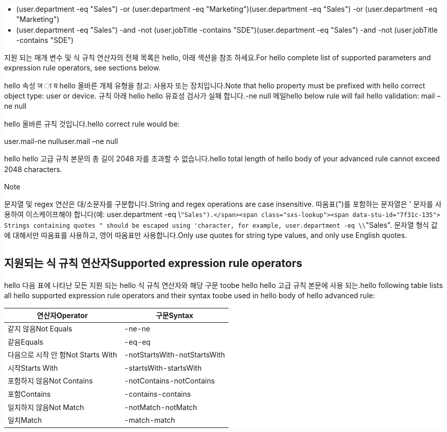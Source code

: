 * <span data-ttu-id="7f31c-126">(user.department -eq "Sales") -or (user.department -eq "Marketing")</span><span class="sxs-lookup"><span data-stu-id="7f31c-126">(user.department -eq "Sales") -or (user.department -eq "Marketing")</span></span>
* <span data-ttu-id="7f31c-127">(user.department -eq "Sales") -and -not (user.jobTitle -contains "SDE")</span><span class="sxs-lookup"><span data-stu-id="7f31c-127">(user.department -eq "Sales") -and -not (user.jobTitle -contains "SDE")</span></span>

<span data-ttu-id="7f31c-128">지원 되는 매개 변수 및 식 규칙 연산자의 전체 목록은 hello, 아래 섹션을 참조 하세요.</span><span class="sxs-lookup"><span data-stu-id="7f31c-128">For hello complete list of supported parameters and expression rule operators, see sections below.</span></span>


<span data-ttu-id="7f31c-129">hello 속성 ज ा य hello 올바른 개체 유형을 참고: 사용자 또는 장치입니다.</span><span class="sxs-lookup"><span data-stu-id="7f31c-129">Note that hello property must be prefixed with hello correct object type: user or device.</span></span>
<span data-ttu-id="7f31c-130">규칙 아래 hello hello 유효성 검사가 실패 합니다.-ne null 메일</span><span class="sxs-lookup"><span data-stu-id="7f31c-130">hello below rule will fail hello validation: mail –ne null</span></span>

<span data-ttu-id="7f31c-131">hello 올바른 규칙 것입니다.</span><span class="sxs-lookup"><span data-stu-id="7f31c-131">hello correct rule would be:</span></span>

<span data-ttu-id="7f31c-132">user.mail-ne null</span><span class="sxs-lookup"><span data-stu-id="7f31c-132">user.mail –ne null</span></span>

<span data-ttu-id="7f31c-133">hello hello 고급 규칙 본문의 총 길이 2048 자를 초과할 수 없습니다.</span><span class="sxs-lookup"><span data-stu-id="7f31c-133">hello total length of hello body of your advanced rule cannot exceed 2048 characters.</span></span>

> [!NOTE]
> <span data-ttu-id="7f31c-134">문자열 및 regex 연산은 대/소문자를 구분합니다.</span><span class="sxs-lookup"><span data-stu-id="7f31c-134">String and regex operations are case insensitive.</span></span>
> <span data-ttu-id="7f31c-135">따옴표(")를 포함하는 문자열은 ' 문자를 사용하여 이스케이프해야 합니다(예: user.department -eq \\`"Sales").</span><span class="sxs-lookup"><span data-stu-id="7f31c-135">Strings containing quotes " should be escaped using 'character, for example, user.department -eq \\`"Sales".</span></span>
> <span data-ttu-id="7f31c-136">문자열 형식 값에 대해서만 따옴표를 사용하고, 영어 따옴표만 사용합니다.</span><span class="sxs-lookup"><span data-stu-id="7f31c-136">Only use quotes for string type values, and only use English quotes.</span></span>
>
>

## <a name="supported-expression-rule-operators"></a><span data-ttu-id="7f31c-137">지원되는 식 규칙 연산자</span><span class="sxs-lookup"><span data-stu-id="7f31c-137">Supported expression rule operators</span></span>
<span data-ttu-id="7f31c-138">hello 다음 표에 나타난 모든 지원 되는 hello 식 규칙 연산자와 해당 구문 toobe hello hello 고급 규칙 본문에 사용 되는.</span><span class="sxs-lookup"><span data-stu-id="7f31c-138">hello following table lists all hello supported expression rule operators and their syntax toobe used in hello body of hello advanced rule:</span></span>

| <span data-ttu-id="7f31c-139">연산자</span><span class="sxs-lookup"><span data-stu-id="7f31c-139">Operator</span></span> | <span data-ttu-id="7f31c-140">구문</span><span class="sxs-lookup"><span data-stu-id="7f31c-140">Syntax</span></span> |
| --- | --- |
| <span data-ttu-id="7f31c-141">같지 않음</span><span class="sxs-lookup"><span data-stu-id="7f31c-141">Not Equals</span></span> |<span data-ttu-id="7f31c-142">-ne</span><span class="sxs-lookup"><span data-stu-id="7f31c-142">-ne</span></span> |
| <span data-ttu-id="7f31c-143">같음</span><span class="sxs-lookup"><span data-stu-id="7f31c-143">Equals</span></span> |<span data-ttu-id="7f31c-144">-eq</span><span class="sxs-lookup"><span data-stu-id="7f31c-144">-eq</span></span> |
| <span data-ttu-id="7f31c-145">다음으로 시작 안 함</span><span class="sxs-lookup"><span data-stu-id="7f31c-145">Not Starts With</span></span> |<span data-ttu-id="7f31c-146">-notStartsWith</span><span class="sxs-lookup"><span data-stu-id="7f31c-146">-notStartsWith</span></span> |
| <span data-ttu-id="7f31c-147">시작</span><span class="sxs-lookup"><span data-stu-id="7f31c-147">Starts With</span></span> |<span data-ttu-id="7f31c-148">-startsWith</span><span class="sxs-lookup"><span data-stu-id="7f31c-148">-startsWith</span></span> |
| <span data-ttu-id="7f31c-149">포함하지 않음</span><span class="sxs-lookup"><span data-stu-id="7f31c-149">Not Contains</span></span> |<span data-ttu-id="7f31c-150">-notContains</span><span class="sxs-lookup"><span data-stu-id="7f31c-150">-notContains</span></span> |
| <span data-ttu-id="7f31c-151">포함</span><span class="sxs-lookup"><span data-stu-id="7f31c-151">Contains</span></span> |<span data-ttu-id="7f31c-152">-contains</span><span class="sxs-lookup"><span data-stu-id="7f31c-152">-contains</span></span> |
| <span data-ttu-id="7f31c-153">일치하지 않음</span><span class="sxs-lookup"><span data-stu-id="7f31c-153">Not Match</span></span> |<span data-ttu-id="7f31c-154">-notMatch</span><span class="sxs-lookup"><span data-stu-id="7f31c-154">-notMatch</span></span> |
| <span data-ttu-id="7f31c-155">일치</span><span class="sxs-lookup"><span data-stu-id="7f31c-155">Match</span></span> |<span data-ttu-id="7f31c-156">-match</span><span class="sxs-lookup"><span data-stu-id="7f31c-156">-match</span></span> |